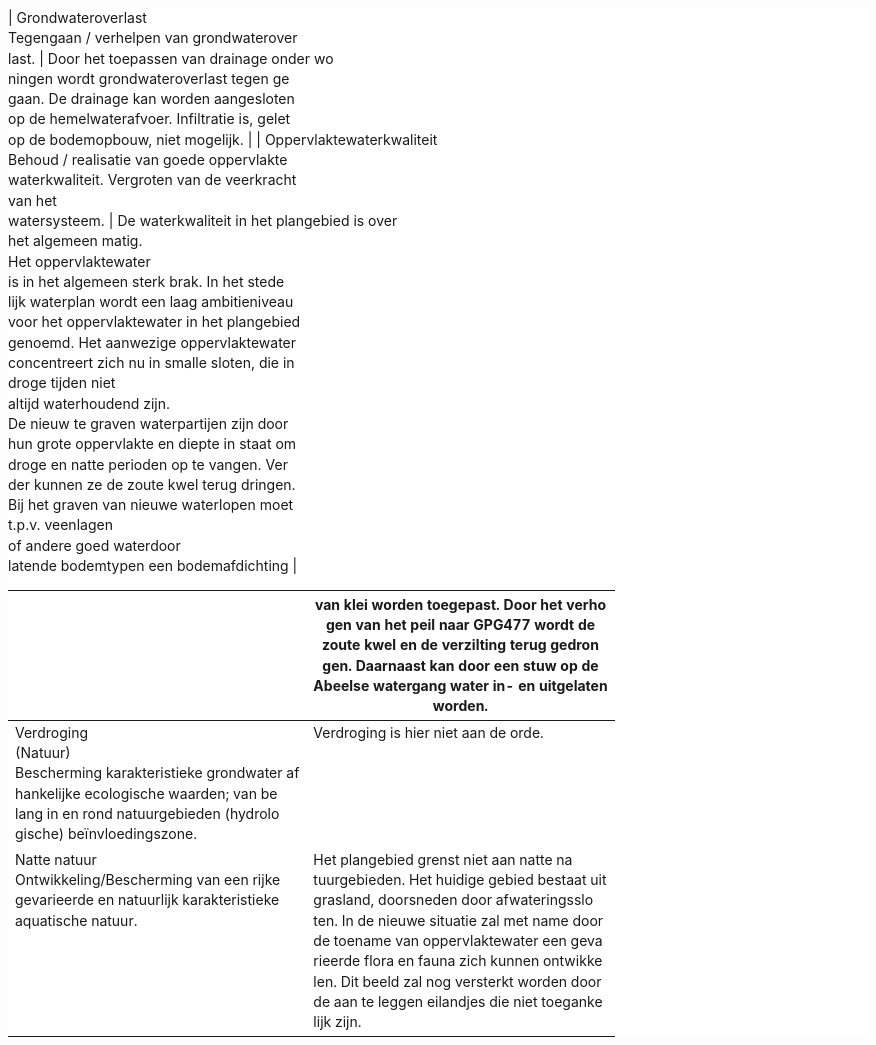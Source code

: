 | Grondwateroverlast<br>Tegengaan / verhelpen van grondwaterover<br>last.                                                                                                                        | Door het toepassen van drainage onder wo<br>ningen wordt grondwateroverlast tegen ge<br>gaan. De drainage kan worden aangesloten<br>op de hemelwaterafvoer. Infiltratie is, gelet<br>op de bodemopbouw, niet mogelijk.                                                                                                                                                                                                                                                                                                                                                                                                                                                                                               |
| Oppervlaktewaterkwaliteit<br>Behoud / realisatie van goede oppervlakte<br>waterkwaliteit. Vergroten van de veerkracht<br>van het<br>watersysteem.                                              | De waterkwaliteit in het plangebied is over<br>het algemeen matig.<br>Het oppervlaktewater<br>is in het algemeen sterk brak. In het stede<br>lijk waterplan wordt een laag ambitieniveau<br>voor het oppervlaktewater in het plangebied<br>genoemd. Het aanwezige oppervlaktewater<br>concentreert zich nu in smalle sloten, die in<br>droge tijden niet<br>altijd waterhoudend zijn.<br>De nieuw te graven waterpartijen zijn door<br>hun grote oppervlakte en diepte in staat om<br>droge en natte perioden op te vangen. Ver<br>der kunnen ze de zoute kwel terug dringen.<br>Bij het graven van nieuwe waterlopen moet<br>t.p.v. veenlagen<br>of andere goed waterdoor<br>latende bodemtypen een bodemafdichting |

|                                                                                                                                                                                        | van klei worden toegepast. Door het verho<br>gen van het peil naar GPG477 wordt de<br>zoute kwel en de verzilting terug gedron<br>gen. Daarnaast kan door een stuw op de<br>Abeelse watergang water in- en uitgelaten<br>worden.                                                                                                                                                                                                                                                                               |
|----------------------------------------------------------------------------------------------------------------------------------------------------------------------------------------|----------------------------------------------------------------------------------------------------------------------------------------------------------------------------------------------------------------------------------------------------------------------------------------------------------------------------------------------------------------------------------------------------------------------------------------------------------------------------------------------------------------|
| Verdroging<br>(Natuur)<br>Bescherming karakteristieke grondwater af<br>hankelijke ecologische waarden; van be<br>lang in en rond natuurgebieden (hydrolo<br>gische) beïnvloedingszone. | Verdroging is hier niet aan de orde.                                                                                                                                                                                                                                                                                                                                                                                                                                                                           |
| Natte natuur<br>Ontwikkeling/Bescherming van een rijke<br>gevarieerde en natuurlijk karakteristieke<br>aquatische natuur.                                                              | Het plangebied grenst niet aan natte na<br>tuurgebieden. Het huidige gebied bestaat uit<br>grasland, doorsneden door afwateringsslo<br>ten. In de nieuwe situatie zal met name door<br>de toename van oppervlaktewater een geva<br>rieerde flora en fauna zich kunnen ontwikke<br>len. Dit beeld zal nog versterkt worden door<br>de aan te leggen eilandjes die niet toeganke<br>lijk zijn.                                                                                                                   |
